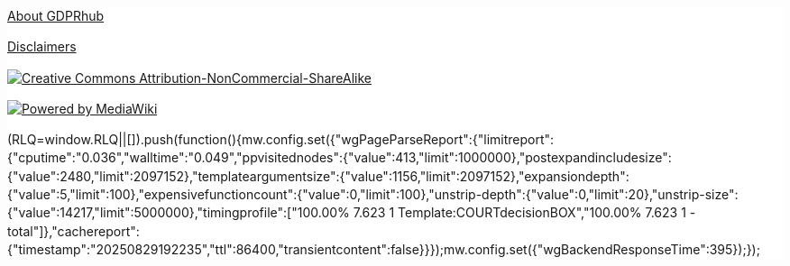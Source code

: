 [About GDPRhub](/index.php?title=GDPRhub:About)

[Disclaimers](/index.php?title=GDPRhub:General_disclaimer)

[![Creative Commons Attribution-NonCommercial-ShareAlike](/resources/assets/licenses/cc-by-nc-sa.png)](https://creativecommons.org/licenses/by-nc-sa/4.0/)

[![Powered by MediaWiki](/resources/assets/poweredby_mediawiki_88x31.png)](https://www.mediawiki.org/)

(RLQ=window.RLQ||\[\]).push(function(){mw.config.set({"wgPageParseReport":{"limitreport":{"cputime":"0.036","walltime":"0.049","ppvisitednodes":{"value":413,"limit":1000000},"postexpandincludesize":{"value":2480,"limit":2097152},"templateargumentsize":{"value":1156,"limit":2097152},"expansiondepth":{"value":5,"limit":100},"expensivefunctioncount":{"value":0,"limit":100},"unstrip-depth":{"value":0,"limit":20},"unstrip-size":{"value":14217,"limit":5000000},"timingprofile":\["100.00% 7.623 1 Template:COURTdecisionBOX","100.00% 7.623 1 -total"\]},"cachereport":{"timestamp":"20250829192235","ttl":86400,"transientcontent":false}}});mw.config.set({"wgBackendResponseTime":395});});